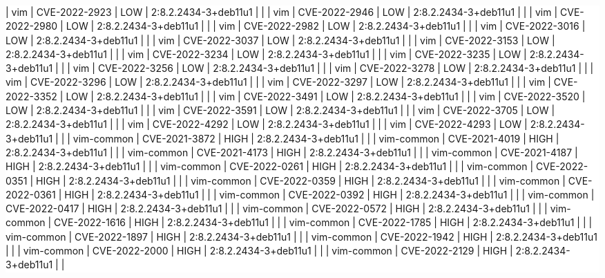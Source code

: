 | vim         |    CVE-2022-2923   |   LOW  |  2:8.2.2434-3+deb11u1 |  |
| vim         |    CVE-2022-2946   |   LOW  |  2:8.2.2434-3+deb11u1 |  |
| vim         |    CVE-2022-2980   |   LOW  |  2:8.2.2434-3+deb11u1 |  |
| vim         |    CVE-2022-2982   |   LOW  |  2:8.2.2434-3+deb11u1 |  |
| vim         |    CVE-2022-3016   |   LOW  |  2:8.2.2434-3+deb11u1 |  |
| vim         |    CVE-2022-3037   |   LOW  |  2:8.2.2434-3+deb11u1 |  |
| vim         |    CVE-2022-3153   |   LOW  |  2:8.2.2434-3+deb11u1 |  |
| vim         |    CVE-2022-3234   |   LOW  |  2:8.2.2434-3+deb11u1 |  |
| vim         |    CVE-2022-3235   |   LOW  |  2:8.2.2434-3+deb11u1 |  |
| vim         |    CVE-2022-3256   |   LOW  |  2:8.2.2434-3+deb11u1 |  |
| vim         |    CVE-2022-3278   |   LOW  |  2:8.2.2434-3+deb11u1 |  |
| vim         |    CVE-2022-3296   |   LOW  |  2:8.2.2434-3+deb11u1 |  |
| vim         |    CVE-2022-3297   |   LOW  |  2:8.2.2434-3+deb11u1 |  |
| vim         |    CVE-2022-3352   |   LOW  |  2:8.2.2434-3+deb11u1 |  |
| vim         |    CVE-2022-3491   |   LOW  |  2:8.2.2434-3+deb11u1 |  |
| vim         |    CVE-2022-3520   |   LOW  |  2:8.2.2434-3+deb11u1 |  |
| vim         |    CVE-2022-3591   |   LOW  |  2:8.2.2434-3+deb11u1 |  |
| vim         |    CVE-2022-3705   |   LOW  |  2:8.2.2434-3+deb11u1 |  |
| vim         |    CVE-2022-4292   |   LOW  |  2:8.2.2434-3+deb11u1 |  |
| vim         |    CVE-2022-4293   |   LOW  |  2:8.2.2434-3+deb11u1 |  |
| vim-common         |    CVE-2021-3872   |   HIGH  |  2:8.2.2434-3+deb11u1 |  |
| vim-common         |    CVE-2021-4019   |   HIGH  |  2:8.2.2434-3+deb11u1 |  |
| vim-common         |    CVE-2021-4173   |   HIGH  |  2:8.2.2434-3+deb11u1 |  |
| vim-common         |    CVE-2021-4187   |   HIGH  |  2:8.2.2434-3+deb11u1 |  |
| vim-common         |    CVE-2022-0261   |   HIGH  |  2:8.2.2434-3+deb11u1 |  |
| vim-common         |    CVE-2022-0351   |   HIGH  |  2:8.2.2434-3+deb11u1 |  |
| vim-common         |    CVE-2022-0359   |   HIGH  |  2:8.2.2434-3+deb11u1 |  |
| vim-common         |    CVE-2022-0361   |   HIGH  |  2:8.2.2434-3+deb11u1 |  |
| vim-common         |    CVE-2022-0392   |   HIGH  |  2:8.2.2434-3+deb11u1 |  |
| vim-common         |    CVE-2022-0417   |   HIGH  |  2:8.2.2434-3+deb11u1 |  |
| vim-common         |    CVE-2022-0572   |   HIGH  |  2:8.2.2434-3+deb11u1 |  |
| vim-common         |    CVE-2022-1616   |   HIGH  |  2:8.2.2434-3+deb11u1 |  |
| vim-common         |    CVE-2022-1785   |   HIGH  |  2:8.2.2434-3+deb11u1 |  |
| vim-common         |    CVE-2022-1897   |   HIGH  |  2:8.2.2434-3+deb11u1 |  |
| vim-common         |    CVE-2022-1942   |   HIGH  |  2:8.2.2434-3+deb11u1 |  |
| vim-common         |    CVE-2022-2000   |   HIGH  |  2:8.2.2434-3+deb11u1 |  |
| vim-common         |    CVE-2022-2129   |   HIGH  |  2:8.2.2434-3+deb11u1 |  |